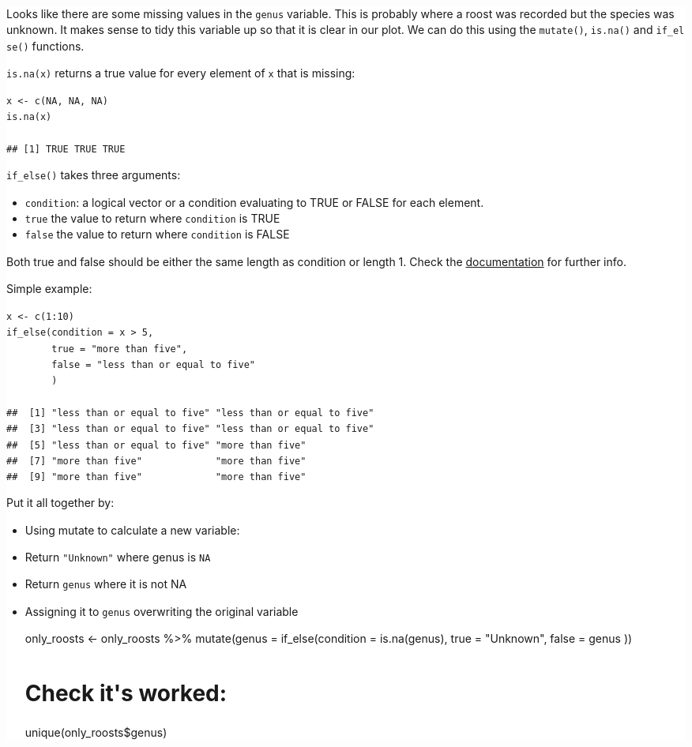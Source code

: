 Looks like there are some missing values in the `genus` variable. This
is probably where a roost was recorded but the species was unknown. It
makes sense to tidy this variable up so that it is clear in our plot. We
can do this using the `mutate()`, `is.na()` and `if_else()` functions.

`is.na(x)` returns a true value for every element of `x` that is
missing:

    x <- c(NA, NA, NA)
    is.na(x)

    ## [1] TRUE TRUE TRUE

`if_else()` takes three arguments:

-   `condition`: a logical vector or a condition evaluating to TRUE or
    FALSE for each element.
-   `true` the value to return where `condition` is TRUE
-   `false` the value to return where `condition` is FALSE

Both true and false should be either the same length as condition or
length 1. Check the
[documentation](https://www.rdocumentation.org/packages/dplyr/versions/0.7.8/topics/if_else)
for further info.

Simple example:

    x <- c(1:10)
    if_else(condition = x > 5,
            true = "more than five",
            false = "less than or equal to five"
            )

    ##  [1] "less than or equal to five" "less than or equal to five"
    ##  [3] "less than or equal to five" "less than or equal to five"
    ##  [5] "less than or equal to five" "more than five"            
    ##  [7] "more than five"             "more than five"            
    ##  [9] "more than five"             "more than five"

Put it all together by:

-   Using mutate to calculate a new variable:
-   Return `"Unknown"` where genus is `NA`
-   Return `genus` where it is not NA
-   Assigning it to `genus` overwriting the original variable



    only_roosts <- 
      only_roosts %>% 
      mutate(genus = if_else(condition = is.na(genus),
                             true = "Unknown",
                             false = genus
                             ))
    # Check it's worked:
    unique(only_roosts$genus)
